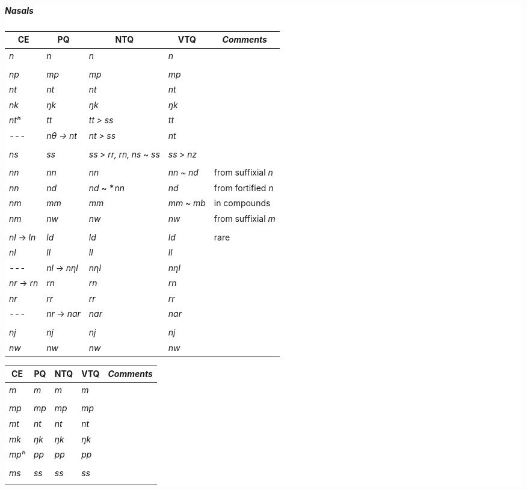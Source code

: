 ##### Nasals

|	CE	|	PQ		|	NTQ		|	VTQ	|	*Comments*	| 
| ----	|	----	|	----	|	----	|	----	|
|	*n*	|	*n*	|	*n*	|	*n*	|
||
|	*np*	|	*mp*	|	*mp*	|	*mp*	|
|	*nt*	|	*nt*	|	*nt*	|	*nt*	|
|	*nk*	|	*ŋk*	|	*ŋk*	|	*ŋk*	|
|	*ntʰ*	|	*tt*	|	*tt > ss*	|	*tt*	|
|	*---*	|	*nθ &rarr; nt*	|	*nt > ss*	|	*nt*	|
||
|	*ns*	|	*ss*	|	*ss* > *rr, rn, ns* ~ *ss*	|	*ss* > *nz*	|
||
|	*nn*	|	*nn*	|	*nn*	|	*nn* ~ *nd*	|	from suffixial *n*	|
|	*nn*	|	*nd*	|	*nd* ~ \**nn*	|	*nd*	|	from fortified *n*	|
|	*nm*	|	*mm*	|	*mm*	|	*mm* ~ *mb*	|	in compounds	|
|	*nm*	|	*nw*	|	*nw*	|	*nw*	|	from suffixial *m*	|
||
|	*nl* &rarr; *ln*	|	*ld*	|	*ld*	|	*ld*	|	rare	|
|	*nl*	|	*ll*	|	*ll*	|	*ll*	|
|	*---*	|	*nl* &rarr; *nηl*	|	*nηl*	|	*nηl*	|
|	*nr* &rarr; *rn*	|	*rn*	|	*rn*	|	*rn*	|
|	*nr*	|	*rr*	|	*rr*	|	*rr*	|
|	*---*	|	*nr* &rarr; *nar*	|	*nar*	|	*nar*	|
||
|	*nj*	|	*nj*	|	*nj*	|	*nj*	|
|	*nw*	|	*nw*	|	*nw*	|	*nw*	|

|	CE	|	PQ		|	NTQ		|	VTQ	|	*Comments*	|
| ----	|	----	|	----	|	----	|	----	|
|	*m*	|	*m*	|	*m*	|	*m*	|
||
|	*mp*	|	*mp*	|	*mp*	|	*mp*	|
|	*mt*	|	*nt*	|	*nt*	|	*nt*	|
|	*mk*	|	*ŋk*	|	*ŋk*	|	*ŋk*	|
|	*mpʰ*	|	*pp*	|	*pp*	|	*pp*	|
||
|	*ms*	|	*ss*	|	*ss*	|	*ss*	|
||